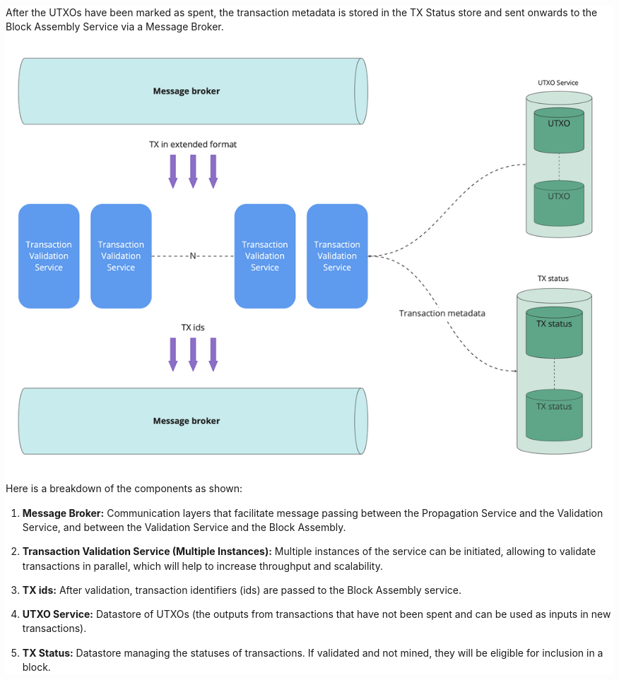 After the UTXOs have been marked as spent, the transaction metadata is stored in the TX Status store and sent onwards to the Block Assembly Service via a Message Broker.

![UBSV_TX_Validation_Service.png](img%2FUBSV_TX_Validation_Service.png)


Here is a breakdown of the components as shown:

1. **Message Broker:** Communication layers that facilitate message passing between the Propagation Service and the Validation Service, and between the Validation Service and the Block Assembly.


2. **Transaction Validation Service (Multiple Instances):** Multiple instances of the service can be initiated, allowing to validate transactions in parallel, which will help to increase throughput and scalability.


4. **TX ids:** After validation, transaction identifiers (ids) are passed to the Block Assembly service.


5. **UTXO Service:** Datastore of UTXOs (the outputs from transactions that have not been spent and can be used as inputs in new transactions).


6. **TX Status:** Datastore managing the statuses of transactions. If validated and not mined, they will be eligible for inclusion in a block.
